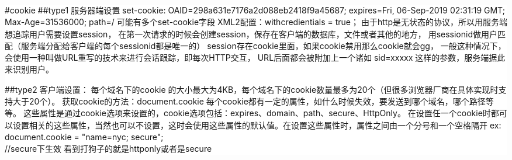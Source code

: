  
#cookie
##type1
	服务器端设置
		set-cookie: OAID=298a631e7176a2d088eb2418f9a45687; expires=Fri, 06-Sep-2019 02:31:19 GMT; Max-Age=31536000; path=/
	可能有多个set-cookie字段
	XML2配置：withcredientials = true；
	由于http是无状态的协议，所以用服务端想追踪用户需要设置session，
	在第一次请求的时候会创建session，保存在客户端的数据库，文件或者其他的地方， 
	用sessionid做用户匹配（服务端分配给客户端的每个sessionid都是唯一的）
	session存在cookie里面，如果cookie禁用那么cookie就会gg，
	一般这种情况下，会使用一种叫做URL重写的技术来进行会话跟踪，即每次HTTP交互，
	URL后面都会被附加上一个诸如 sid=xxxxx 这样的参数，服务端据此来识别用户。

##type2
	客户端设置：
		每个域名下的cookie 的大小最大为4KB，每个域名下的cookie数量最多为20个（但很多浏览器厂商在具体实现时支持大于20个）。
		获取cookie的方法：document.cookie
		每个cookie都有一定的属性，如什么时候失效，要发送到哪个域名，哪个路径等等。
		这些属性是通过cookie选项来设置的，cookie选项包括：expires、domain、path、secure、HttpOnly。
		在设置任一个cookie时都可以设置相关的这些属性，当然也可以不设置，这时会使用这些属性的默认值。在设置这些属性时，属性之间由一个分号和一个空格隔开
		ex:    document.cookie = "name=nyc; secure";   
		//secure下生效
		看到打狗子的就是httponly或者是secure
		
	
	
